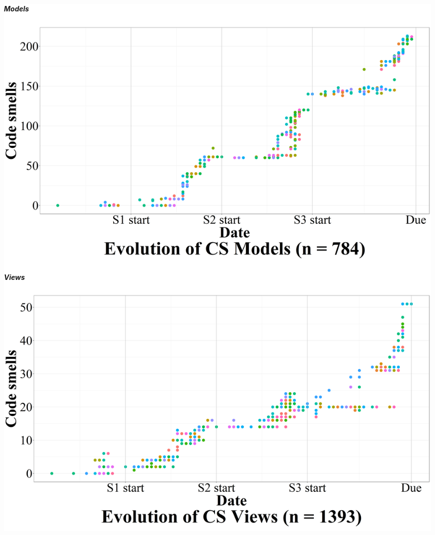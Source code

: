##### Models

![Evolution of code smells for Models](./img/commit_code_smells_models.png)

##### Views

![Evolution of code smells for Views](./img/commit_code_smells_views.png)
